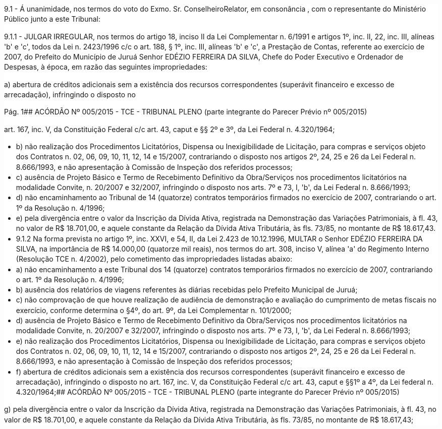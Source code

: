 9.1 -  Á unanimidade, nos termos do voto do Exmo. Sr. ConselheiroRelator,  em  consonância , com  o  representante  do  Ministério  Público  junto  a  este Tribunal:

9.1.1  -  JULGAR  IRREGULAR, nos  termos  do  artigo  18,  inciso  II  da  Lei Complementar n. 6/1991 e artigos 1º, inc. II, 22, inc. III, alíneas 'b' e 'c', todos da Lei n. 2423/1996 c/c o art. 188, § 1º, inc. III, alíneas 'b' e 'c', a Prestação de Contas, referente ao exercício de 2007, do Prefeito do Município de Juruá Senhor EDÉZIO FERREIRA DA SILVA,  Chefe  do  Poder  Executivo  e  Ordenador  de  Despesas,  à  época,  em  razão  das seguintes impropriedades:

a) abertura de créditos adicionais sem a existência dos recursos correspondentes (superávit financeiro e excesso de arrecadação), infringindo o disposto no

Pág. 1## ACÓRDÃO Nº 005/2015 - TCE - TRIBUNAL PLENO (parte integrante do Parecer Prévio nº 005/2015)

art. 167, inc. V, da Constituição Federal c/c art. 43, caput e §§ 2º e 3º, da Lei Federal n. 4.320/1964;

- b) não realização dos Procedimentos Licitatórios, Dispensa ou Inexigibilidade de Licitação, para compras e serviços objeto dos Contratos n. 02, 06, 09, 10, 11, 12, 14 e 15/2007, contrariando o disposto nos artigos 2º, 24, 25 e 26 da Lei Federal n. 8.666/1993, e não apresentação à Comissão de Inspeção dos referidos processos;
- c)  ausência  de  Projeto  Básico  e  Termo  de  Recebimento  Definitivo  da Obra/Serviços  nos  procedimentos  licitatórios na modalidade  Convite,  n. 20/2007  e 32/2007, infringindo o disposto nos arts. 7º e 73, I, 'b', da Lei Federal n. 8.666/1993;
- d) não encaminhamento ao Tribunal de 14 (quatorze) contratos temporários firmados no exercício de 2007, contrariando o art. 1º da Resolução n. 4/1996;
- e) pela divergência entre o valor da Inscrição da Dívida Ativa, registrada na Demonstração das Variações Patrimoniais, à fl. 43, no  valor de R$ 18.701,00,  e aquele constante  da  Relação  da  Dívida  Ativa  Tributária,  às  fls.  73/85,  no  montante  de  R$ 18.617,43.
- 9.1.2 Na forma prevista no artigo 1º,  inc. XXVI, e 54, II, da Lei  2.423 de 10.12.1996,  MULTAR  o  Senhor  EDÉZIO  FERREIRA  DA  SILVA,  na  importância  de R$ 14.000,00 (quatorze mil reais), nos termos do art. 308, inciso V, alínea 'a' do Regimento Interno (Resolução TCE n. 4/2002), pelo cometimento das impropriedades listadas abaixo:
- a) não  encaminhamento  a  este  Tribunal  dos  14  (quatorze)  contratos temporários firmados no exercício de 2007, contrariando o art. 1º da Resolução n. 4/1996;
- b) ausência dos relatórios de viagens referentes às diárias recebidas pelo Prefeito Municipal de Juruá;
- c) não comprovação de que houve realização de audiência de demonstração  e  avaliação  do  cumprimento  de  metas  fiscais  no  exercício,  conforme determina o §4º, do art. 9º, da Lei Complementar n. 101/2000;
- d)  ausência  de  Projeto  Básico  e  Termo  de  Recebimento  Definitivo  da Obra/Serviços  nos  procedimentos  licitatórios  na  modalidade  Convite,  n.  20/2007  e 32/2007, infringindo o disposto nos arts. 7º e 73, I, 'b', da Lei Federal n. 8.666/1993;
- e) não realização dos Procedimentos Licitatórios, Dispensa ou Inexigibilidade de Licitação, para compras e serviços objeto dos Contratos n. 02, 06, 09, 10,  11,  12,  14  e  15/2007,  contrariando  o  disposto  nos  artigos  2º,  24,  25  e  26  da  Lei Federal  n.  8.666/1993,  e  não  apresentação  à  Comissão  de  Inspeção  dos  referidos processos;
- f) abertura de créditos adicionais sem a existência dos recursos correspondentes (superávit financeiro e excesso de arrecadação), infringindo o  disposto no art. 167, inc. V, da Constituição Federal c/c art. 43, caput e §§1º a 4º, da Lei federal n. 4.320/1964;## ACÓRDÃO Nº 005/2015 - TCE - TRIBUNAL PLENO (parte integrante do Parecer Prévio nº 005/2015)

g) pela divergência entre o valor da Inscrição da Dívida Ativa, registrada na Demonstração das Variações Patrimoniais, à fl. 43, no valor de R$ 18.701,00, e aquele constante  da  Relação  da  Dívida  Ativa  Tributária,  às  fls.  73/85,  no  montante  de  R$ 18.617,43;
